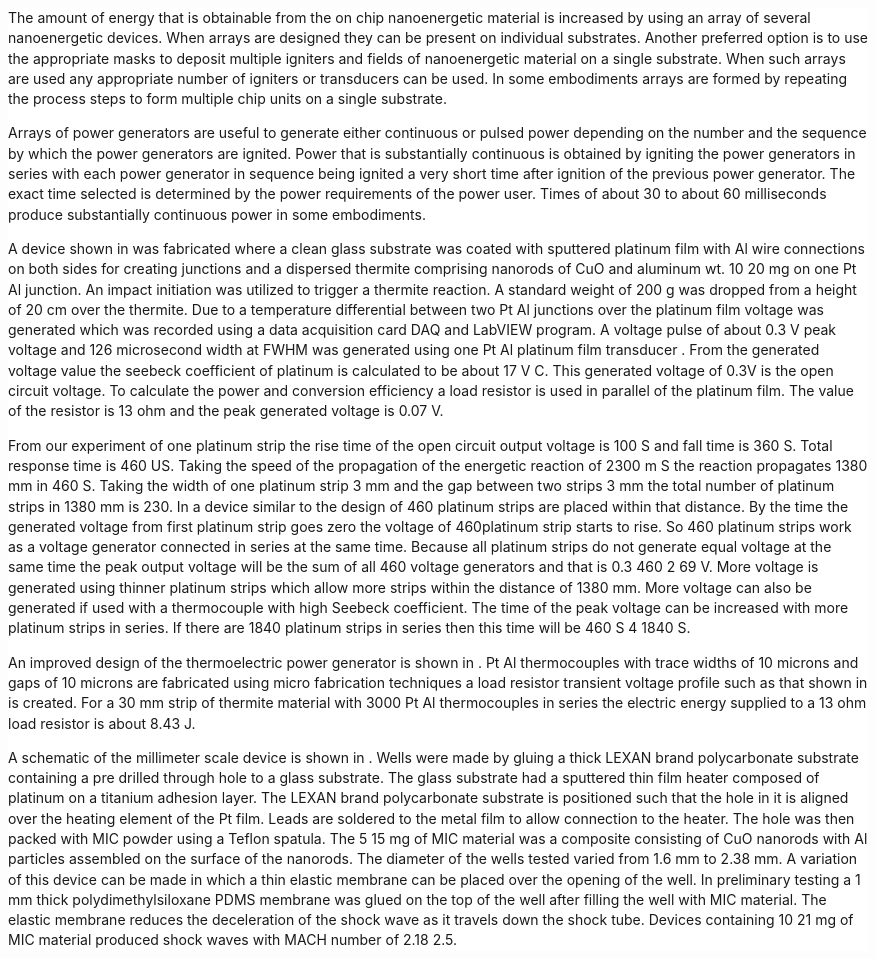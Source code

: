 The amount of energy that is obtainable from the on chip nanoenergetic material is increased by using an array of several nanoenergetic devices. When arrays are designed they can be present on individual substrates. Another preferred option is to use the appropriate masks to deposit multiple igniters and fields of nanoenergetic material on a single substrate. When such arrays are used any appropriate number of igniters or transducers can be used. In some embodiments arrays are formed by repeating the process steps to form multiple chip units on a single substrate.

Arrays of power generators are useful to generate either continuous or pulsed power depending on the number and the sequence by which the power generators are ignited. Power that is substantially continuous is obtained by igniting the power generators in series with each power generator in sequence being ignited a very short time after ignition of the previous power generator. The exact time selected is determined by the power requirements of the power user. Times of about 30 to about 60 milliseconds produce substantially continuous power in some embodiments.

A device shown in was fabricated where a clean glass substrate was coated with sputtered platinum film with Al wire connections on both sides for creating junctions and a dispersed thermite comprising nanorods of CuO and aluminum wt. 10 20 mg on one Pt Al junction. An impact initiation was utilized to trigger a thermite reaction. A standard weight of 200 g was dropped from a height of 20 cm over the thermite. Due to a temperature differential between two Pt Al junctions over the platinum film voltage was generated which was recorded using a data acquisition card DAQ and LabVIEW program. A voltage pulse of about 0.3 V peak voltage and 126 microsecond width at FWHM was generated using one Pt Al platinum film transducer . From the generated voltage value the seebeck coefficient of platinum is calculated to be about 17 V C. This generated voltage of 0.3V is the open circuit voltage. To calculate the power and conversion efficiency a load resistor is used in parallel of the platinum film. The value of the resistor is 13 ohm and the peak generated voltage is 0.07 V.

From our experiment of one platinum strip the rise time of the open circuit output voltage is 100 S and fall time is 360 S. Total response time is 460 US. Taking the speed of the propagation of the energetic reaction of 2300 m S the reaction propagates 1380 mm in 460 S. Taking the width of one platinum strip 3 mm and the gap between two strips 3 mm the total number of platinum strips in 1380 mm is 230. In a device similar to the design of 460 platinum strips are placed within that distance. By the time the generated voltage from first platinum strip goes zero the voltage of 460platinum strip starts to rise. So 460 platinum strips work as a voltage generator connected in series at the same time. Because all platinum strips do not generate equal voltage at the same time the peak output voltage will be the sum of all 460 voltage generators and that is 0.3 460 2 69 V. More voltage is generated using thinner platinum strips which allow more strips within the distance of 1380 mm. More voltage can also be generated if used with a thermocouple with high Seebeck coefficient. The time of the peak voltage can be increased with more platinum strips in series. If there are 1840 platinum strips in series then this time will be 460 S 4 1840 S.

An improved design of the thermoelectric power generator is shown in . Pt Al thermocouples with trace widths of 10 microns and gaps of 10 microns are fabricated using micro fabrication techniques a load resistor transient voltage profile such as that shown in is created. For a 30 mm strip of thermite material with 3000 Pt Al thermocouples in series the electric energy supplied to a 13 ohm load resistor is about 8.43 J.

A schematic of the millimeter scale device is shown in . Wells were made by gluing a thick LEXAN brand polycarbonate substrate containing a pre drilled through hole to a glass substrate. The glass substrate had a sputtered thin film heater composed of platinum on a titanium adhesion layer. The LEXAN brand polycarbonate substrate is positioned such that the hole in it is aligned over the heating element of the Pt film. Leads are soldered to the metal film to allow connection to the heater. The hole was then packed with MIC powder using a Teflon spatula. The 5 15 mg of MIC material was a composite consisting of CuO nanorods with Al particles assembled on the surface of the nanorods. The diameter of the wells tested varied from 1.6 mm to 2.38 mm. A variation of this device can be made in which a thin elastic membrane can be placed over the opening of the well. In preliminary testing a 1 mm thick polydimethylsiloxane PDMS membrane was glued on the top of the well after filling the well with MIC material. The elastic membrane reduces the deceleration of the shock wave as it travels down the shock tube. Devices containing 10 21 mg of MIC material produced shock waves with MACH number of 2.18 2.5.
